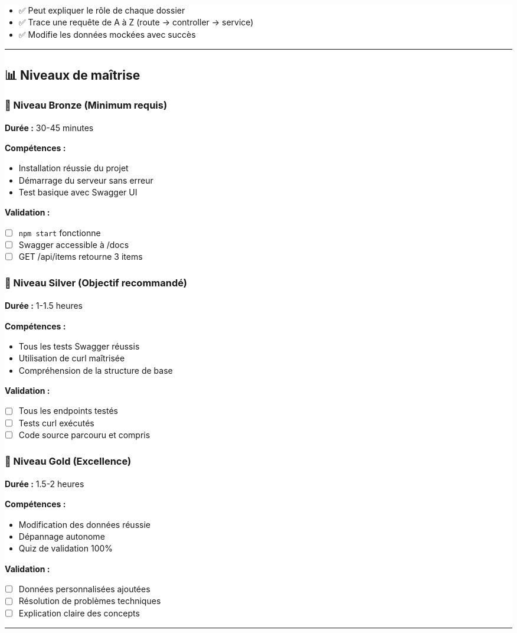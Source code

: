 - ✅ Peut expliquer le rôle de chaque dossier
- ✅ Trace une requête de A à Z (route → controller → service)
- ✅ Modifie les données mockées avec succès

---

## 📊 **Niveaux de maîtrise**

### **🥉 Niveau Bronze (Minimum requis)**

**Durée :** 30-45 minutes

**Compétences :**

- Installation réussie du projet
- Démarrage du serveur sans erreur
- Test basique avec Swagger UI

**Validation :**

- [ ] `npm start` fonctionne
- [ ] Swagger accessible à /docs
- [ ] GET /api/items retourne 3 items

### **🥈 Niveau Silver (Objectif recommandé)**

**Durée :** 1-1.5 heures

**Compétences :**

- Tous les tests Swagger réussis
- Utilisation de curl maîtrisée
- Compréhension de la structure de base

**Validation :**

- [ ] Tous les endpoints testés
- [ ] Tests curl exécutés
- [ ] Code source parcouru et compris

### **🥇 Niveau Gold (Excellence)**

**Durée :** 1.5-2 heures

**Compétences :**

- Modification des données réussie
- Dépannage autonome
- Quiz de validation 100%

**Validation :**

- [ ] Données personnalisées ajoutées
- [ ] Résolution de problèmes techniques
- [ ] Explication claire des concepts

---
